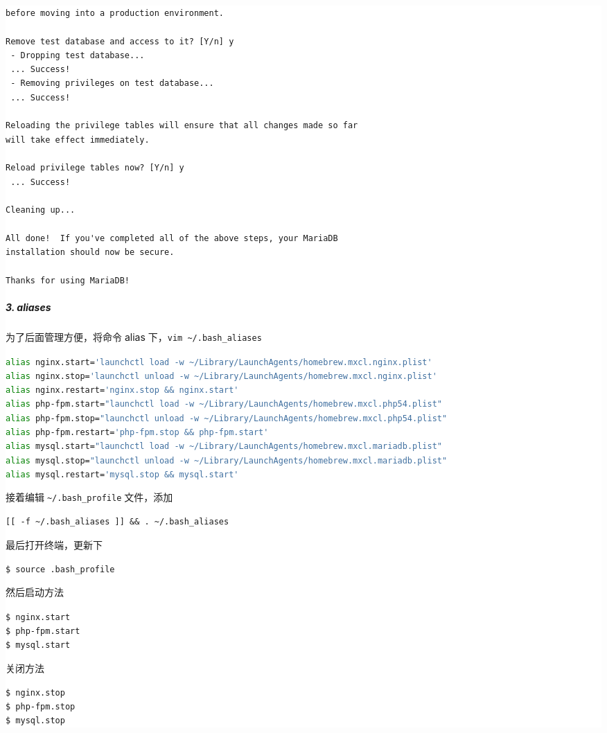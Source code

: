 ```
before moving into a production environment.

Remove test database and access to it? [Y/n] y
 - Dropping test database...
 ... Success!
 - Removing privileges on test database...
 ... Success!

Reloading the privilege tables will ensure that all changes made so far
will take effect immediately.

Reload privilege tables now? [Y/n] y
 ... Success!

Cleaning up...

All done!  If you've completed all of the above steps, your MariaDB
installation should now be secure.

Thanks for using MariaDB!
```

##### 3. aliases

为了后面管理方便，将命令 alias 下，`vim ~/.bash_aliases`

```bash
alias nginx.start='launchctl load -w ~/Library/LaunchAgents/homebrew.mxcl.nginx.plist'
alias nginx.stop='launchctl unload -w ~/Library/LaunchAgents/homebrew.mxcl.nginx.plist'
alias nginx.restart='nginx.stop && nginx.start'
alias php-fpm.start="launchctl load -w ~/Library/LaunchAgents/homebrew.mxcl.php54.plist"
alias php-fpm.stop="launchctl unload -w ~/Library/LaunchAgents/homebrew.mxcl.php54.plist"
alias php-fpm.restart='php-fpm.stop && php-fpm.start'
alias mysql.start="launchctl load -w ~/Library/LaunchAgents/homebrew.mxcl.mariadb.plist"
alias mysql.stop="launchctl unload -w ~/Library/LaunchAgents/homebrew.mxcl.mariadb.plist"
alias mysql.restart='mysql.stop && mysql.start'

```

接着编辑 `~/.bash_profile` 文件，添加

    [[ -f ~/.bash_aliases ]] && . ~/.bash_aliases

最后打开终端，更新下

    $ source .bash_profile

然后启动方法

    $ nginx.start
    $ php-fpm.start
    $ mysql.start

关闭方法

    $ nginx.stop
    $ php-fpm.stop
    $ mysql.stop
